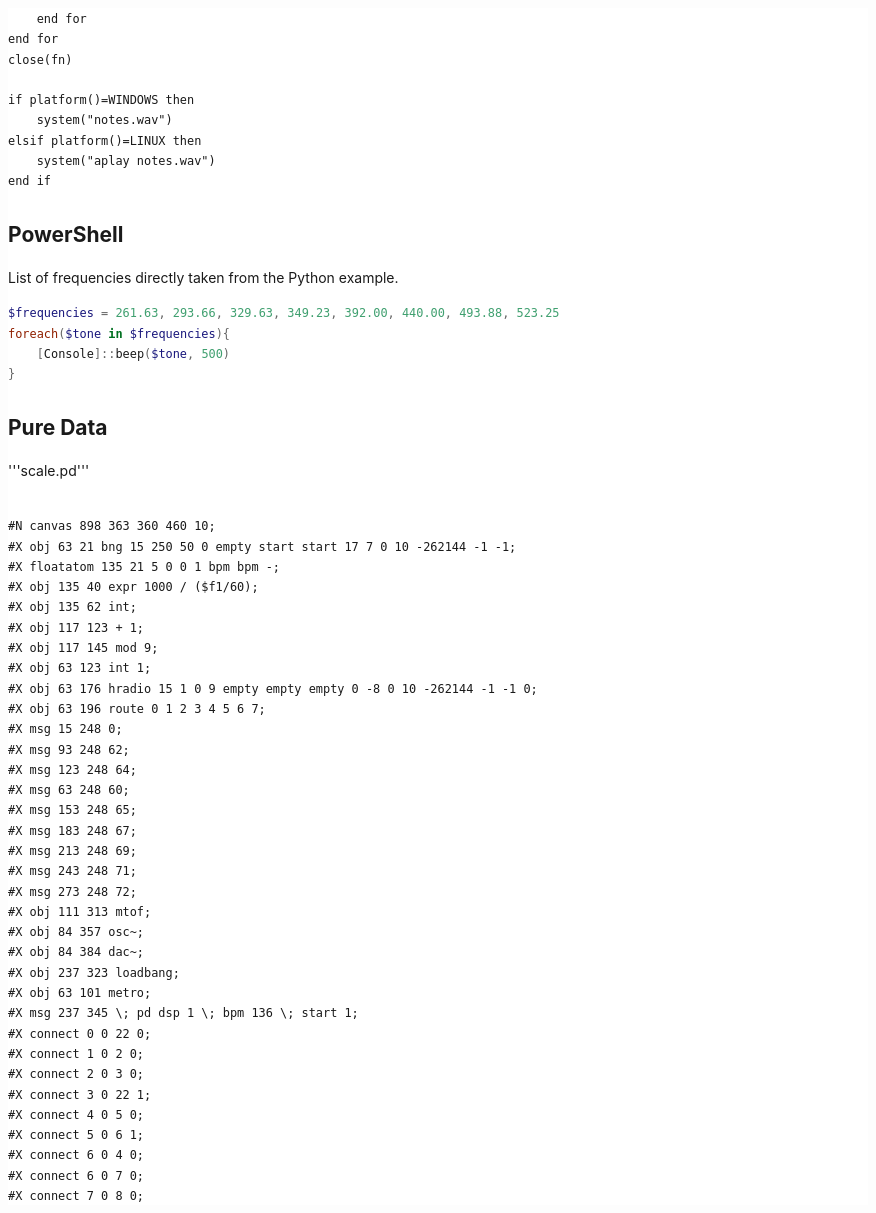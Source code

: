 ```Phix
    end for
end for
close(fn)

if platform()=WINDOWS then
    system("notes.wav")
elsif platform()=LINUX then
    system("aplay notes.wav")
end if
```



## PowerShell

List of frequencies directly taken from the Python example.

```powershell
$frequencies = 261.63, 293.66, 329.63, 349.23, 392.00, 440.00, 493.88, 523.25
foreach($tone in $frequencies){
    [Console]::beep($tone, 500)
}
```



## Pure Data

'''scale.pd'''

```txt

#N canvas 898 363 360 460 10;
#X obj 63 21 bng 15 250 50 0 empty start start 17 7 0 10 -262144 -1 -1;
#X floatatom 135 21 5 0 0 1 bpm bpm -;
#X obj 135 40 expr 1000 / ($f1/60);
#X obj 135 62 int;
#X obj 117 123 + 1;
#X obj 117 145 mod 9;
#X obj 63 123 int 1;
#X obj 63 176 hradio 15 1 0 9 empty empty empty 0 -8 0 10 -262144 -1 -1 0;
#X obj 63 196 route 0 1 2 3 4 5 6 7;
#X msg 15 248 0;
#X msg 93 248 62;
#X msg 123 248 64;
#X msg 63 248 60;
#X msg 153 248 65;
#X msg 183 248 67;
#X msg 213 248 69;
#X msg 243 248 71;
#X msg 273 248 72;
#X obj 111 313 mtof;
#X obj 84 357 osc~;
#X obj 84 384 dac~;
#X obj 237 323 loadbang;
#X obj 63 101 metro;
#X msg 237 345 \; pd dsp 1 \; bpm 136 \; start 1;
#X connect 0 0 22 0;
#X connect 1 0 2 0;
#X connect 2 0 3 0;
#X connect 3 0 22 1;
#X connect 4 0 5 0;
#X connect 5 0 6 1;
#X connect 6 0 4 0;
#X connect 6 0 7 0;
#X connect 7 0 8 0;
```